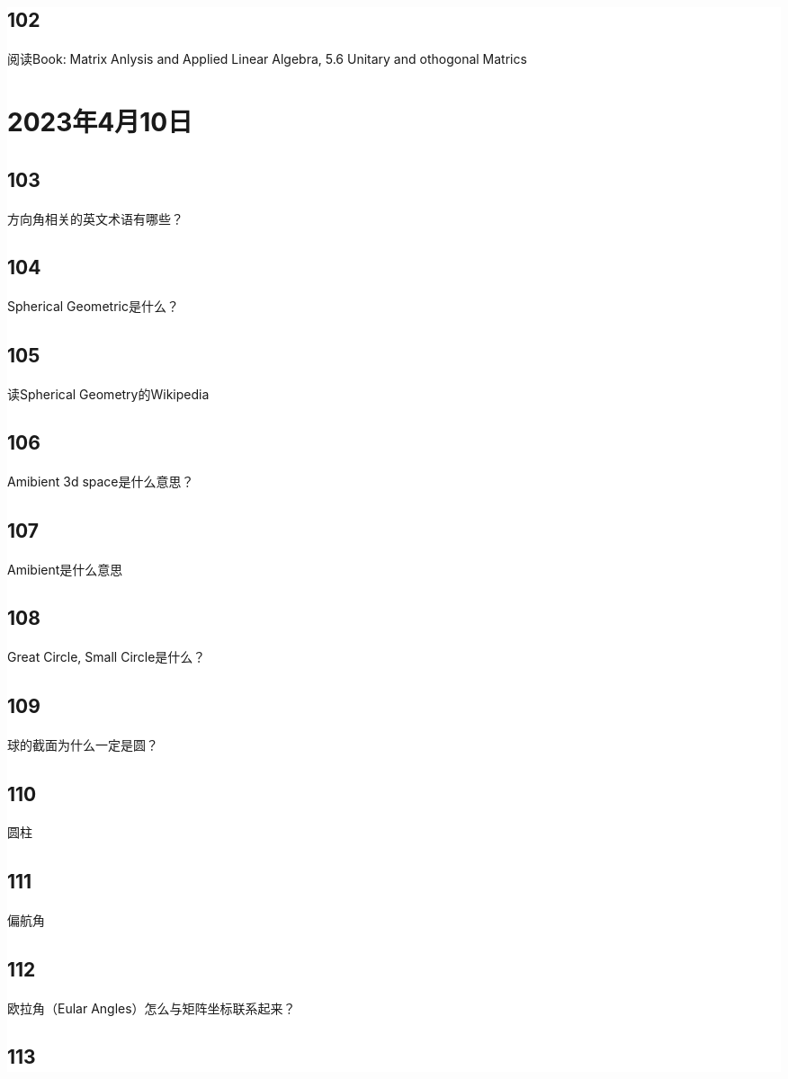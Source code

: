## 102

阅读Book: Matrix Anlysis and Applied Linear Algebra, 5.6 Unitary and othogonal Matrics

# 2023年4月10日

## 103

方向角相关的英文术语有哪些？

## 104

Spherical Geometric是什么？

## 105

读Spherical Geometry的Wikipedia

## 106

Amibient 3d space是什么意思？

## 107

Amibient是什么意思

## 108

Great Circle, Small Circle是什么？

## 109

球的截面为什么一定是圆？

## 110

圆柱

## 111

偏航角

## 112

欧拉角（Eular Angles）怎么与矩阵坐标联系起来？

## 113
